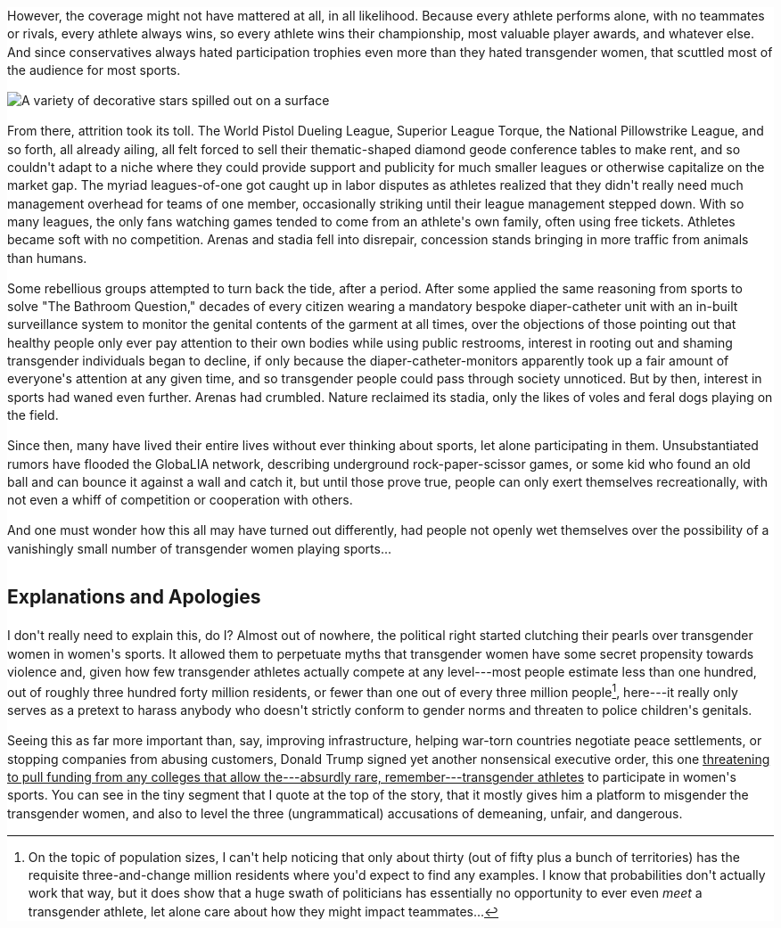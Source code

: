 However, the coverage might not have mattered at all, in all likelihood.  Because every athlete performs alone, with no teammates or rivals, every athlete always wins, so every athlete wins their championship, most valuable player awards, and whatever else.  And since conservatives always hated participation trophies even more than they hated transgender women, that scuttled most of the audience for most sports.

![A variety of decorative stars spilled out on a surface](/blog/assets/star-leaf-flower-decoration-pattern-shine-1226055-pxhere.com.png "The no-lose situation")

From there, attrition took its toll.  The World Pistol Dueling League, Superior League Torque, the National Pillowstrike League, and so forth, all already ailing, all felt forced to sell their thematic-shaped diamond geode conference tables to make rent, and so couldn't adapt to a niche where they could provide support and publicity for much smaller leagues or otherwise capitalize on the market gap.  The myriad leagues-of-one got caught up in labor disputes as athletes realized that they didn't really need much management overhead for teams of one member, occasionally striking until their league management stepped down.  With so many leagues, the only fans watching games tended to come from an athlete's own family, often using free tickets.  Athletes became soft with no competition.  Arenas and stadia fell into disrepair, concession stands bringing in more traffic from animals than humans.

Some rebellious groups attempted to turn back the tide, after a period.  After some applied the same reasoning from sports to solve "The Bathroom Question," decades of every citizen wearing a mandatory bespoke diaper-catheter unit with an in-built surveillance system to monitor the genital contents of the garment at all times, over the objections of those pointing out that healthy people only ever pay attention to their own bodies while using public restrooms, interest in rooting out and shaming transgender individuals began to decline, if only because the diaper-catheter-monitors apparently took up a fair amount of everyone's attention at any given time, and so transgender people could pass through society unnoticed.  But by then, interest in sports had waned even further.  Arenas had crumbled.  Nature reclaimed its stadia, only the likes of voles and feral dogs playing on the field.

Since then, many have lived their entire lives without ever thinking about sports, let alone participating in them.  Unsubstantiated rumors have flooded the GlobaLIA network, describing underground rock-paper-scissor games, or some kid who found an old ball and can bounce it against a wall and catch it, but until those prove true, people can only exert themselves recreationally, with not even a whiff of competition or cooperation with others.

And one must wonder how this all may have turned out differently, had people not openly wet themselves over the possibility of a vanishingly small number of transgender women playing sports...

## Explanations and Apologies

I don't really need to explain this, do I?  Almost out of nowhere, the political right started clutching their pearls over transgender women in women's sports.  It allowed them to perpetuate myths that transgender women have some secret propensity towards violence and, given how few transgender athletes actually compete at any level---most people estimate less than one hundred, out of roughly three hundred forty million residents, or fewer than one out of every three million people[^2], here---it really only serves as a pretext to harass anybody who doesn't strictly conform to gender norms and threaten to police children's genitals.

[^2]:  On the topic of population sizes, I can't help noticing that only about thirty (out of fifty plus a bunch of territories) has the requisite three-and-change million residents where you'd expect to find any examples.  I know that probabilities don't actually work that way, but it does show that a huge swath of politicians has essentially no opportunity to ever even *meet* a transgender athlete, let alone care about how they might impact teammates...

Seeing this as far more important than, say, improving infrastructure, helping war-torn countries negotiate peace settlements, or stopping companies from abusing customers, Donald Trump signed yet another nonsensical executive order, this one [threatening to pull funding from any colleges that allow the---absurdly rare, remember---transgender athletes](https://www.whitehouse.gov/presidential-actions/2025/02/keeping-men-out-of-womens-sports/) to participate in women's sports.  You can see in the tiny segment that I quote at the top of the story, that it mostly gives him a platform to misgender the transgender women, and also to level the three (ungrammatical) accusations of demeaning, unfair, and dangerous.


[^1]:  Justice Thomas, as always, has a concurrence about how he *would* have gone much further, and whines about how he doesn't trust scientists.  Amy Coney Barrett shows a worrying fear of opening up the range of protected classes.  And Alito says...honestly, it sounds a lot like he disagrees with his colleagues and believes that transgender people have a sufficient history of discrimination, *but* he signed on because he opposes the Fourteenth Amendment and doesn't care about transgender people, and by the way---as with every bit of Alito's writing that I've seen---enumerates a list of other cases that he'd like to overrule on the same basis.  Feel free to skip to page 88 of the decision to read Justice Sotomayor's powerful and actually relevant dissent, if you choose to skim through the mess.
[^3]:  I should note, however, that they don't mind if you *cheat*, as evidenced by the [posthumous reinstatement of Pete Rose](https://en.wikipedia.org/wiki/Pete_Rose#Reinstatement) to Major League Baseball, with Trump's vocal support, after almost certainly betting for and against the team that he managed.  By their rules, manipulating your own team's failure for personal benefit (not to mention tax evasion) protects the integrity of competition so much that it should get you into the Hall of Fame---though they tried to suggest that every death redeemed any expulsion by also reinstating ["Shoeless Joe" Jackson](https://en.wikipedia.org/wiki/Shoeless_Joe_Jackson)---but not identifying as the gender assigned to you at birth should wreck your entire team's finances.